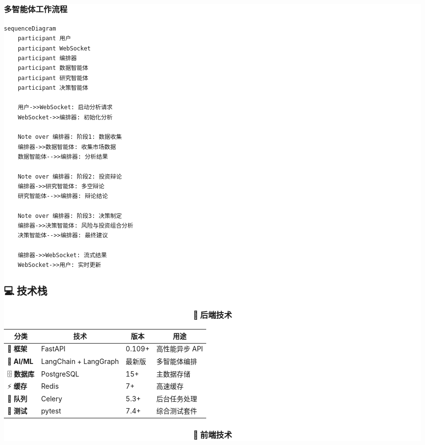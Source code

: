 ### 多智能体工作流程

```mermaid
sequenceDiagram
    participant 用户
    participant WebSocket
    participant 编排器
    participant 数据智能体
    participant 研究智能体
    participant 决策智能体

    用户->>WebSocket: 启动分析请求
    WebSocket->>编排器: 初始化分析

    Note over 编排器: 阶段1: 数据收集
    编排器->>数据智能体: 收集市场数据
    数据智能体-->>编排器: 分析结果

    Note over 编排器: 阶段2: 投资辩论
    编排器->>研究智能体: 多空辩论
    研究智能体-->>编排器: 辩论结论

    Note over 编排器: 阶段3: 决策制定
    编排器->>决策智能体: 风险与投资组合分析
    决策智能体-->>编排器: 最终建议

    编排器->>WebSocket: 流式结果
    WebSocket->>用户: 实时更新
```

## 💻 技术栈

<div align="center">

### 🐍 后端技术

| 分类          | 技术                  | 版本   | 用途           |
| ------------- | --------------------- | ------ | -------------- |
| 🚀 **框架**   | FastAPI               | 0.109+ | 高性能异步 API |
| 🧠 **AI/ML**  | LangChain + LangGraph | 最新版 | 多智能体编排   |
| 🗄️ **数据库** | PostgreSQL            | 15+    | 主数据存储     |
| ⚡ **缓存**   | Redis                 | 7+     | 高速缓存       |
| 🔄 **队列**   | Celery                | 5.3+   | 后台任务处理   |
| 🧪 **测试**   | pytest                | 7.4+   | 综合测试套件   |

### 🎨 前端技术
